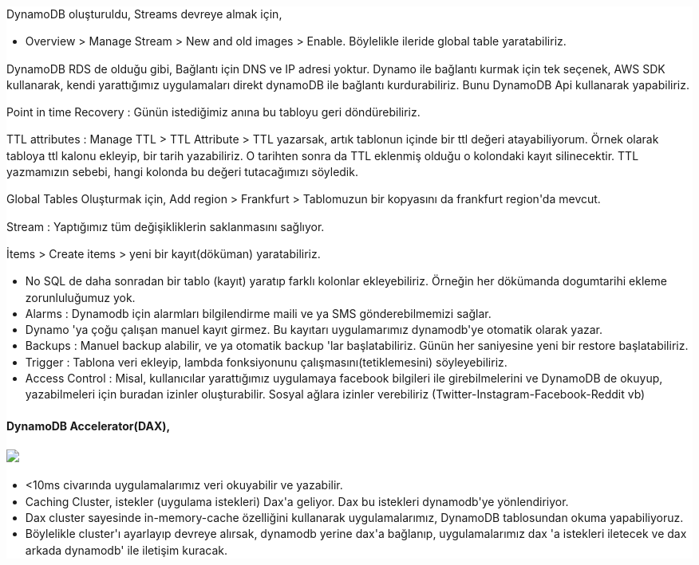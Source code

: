 DynamoDB oluşturuldu, Streams devreye almak için,

* Overview > Manage Stream > New and old images > Enable. Böylelikle ileride global table yaratabiliriz.



DynamoDB RDS de olduğu gibi, Bağlantı için DNS ve IP adresi yoktur. Dynamo ile bağlantı kurmak için tek seçenek, AWS SDK kullanarak, kendi yarattığımız uygulamaları direkt dynamoDB ile bağlantı kurdurabiliriz. Bunu DynamoDB Api kullanarak yapabiliriz.

Point in time Recovery : Günün istediğimiz anına bu tabloyu geri döndürebiliriz.

TTL attributes : Manage TTL > TTL Attribute > TTL yazarsak, artık tablonun içinde bir ttl değeri atayabiliyorum. Örnek olarak tabloya ttl kalonu ekleyip, bir tarih yazabiliriz. O tarihten sonra da TTL eklenmiş olduğu o kolondaki kayıt silinecektir. TTL yazmamızın sebebi, hangi kolonda bu değeri tutacağımızı söyledik.



Global Tables Oluşturmak için, Add region > Frankfurt > Tablomuzun bir kopyasını da frankfurt region'da mevcut.&#x20;

Stream : Yaptığımız tüm değişikliklerin saklanmasını sağlıyor.

İtems > Create items > yeni bir kayıt(döküman) yaratabiliriz.

* No SQL de daha sonradan bir tablo (kayıt) yaratıp farklı kolonlar ekleyebiliriz. Örneğin her dökümanda dogumtarihi ekleme zorunluluğumuz yok.
* Alarms : Dynamodb için alarmları bilgilendirme maili ve ya SMS gönderebilmemizi sağlar.
* Dynamo 'ya çoğu çalışan manuel kayıt girmez. Bu kayıtarı uygulamarımız dynamodb'ye otomatik olarak yazar.
* Backups : Manuel backup alabilir, ve ya otomatik backup 'lar başlatabiliriz. Günün her saniyesine yeni bir restore başlatabiliriz.
* Trigger : Tablona veri ekleyip, lambda fonksiyonunu çalışmasını(tetiklemesini) söyleyebiliriz.
* Access Control : Misal, kullanıcılar yarattığımız uygulamaya facebook bilgileri ile girebilmelerini ve DynamoDB de okuyup, yazabilmeleri için buradan izinler oluşturabilir. Sosyal ağlara izinler verebiliriz (Twitter-Instagram-Facebook-Reddit vb)

#### DynamoDB Accelerator(DAX),

![](../.gitbook/assets/dax\_high\_level.e4af7cc27485497eff5699cdf22a9502496cba38.png)

* <10ms civarında uygulamalarımız veri okuyabilir ve yazabilir.
* Caching Cluster, istekler (uygulama istekleri) Dax'a geliyor. Dax bu istekleri dynamodb'ye yönlendiriyor.
* Dax cluster sayesinde in-memory-cache özelliğini kullanarak uygulamalarımız, DynamoDB tablosundan okuma yapabiliyoruz.
* Böylelikle cluster'ı ayarlayıp devreye alırsak, dynamodb yerine dax'a bağlanıp, uygulamalarımız dax 'a istekleri iletecek ve dax arkada dynamodb' ile iletişim kuracak.

